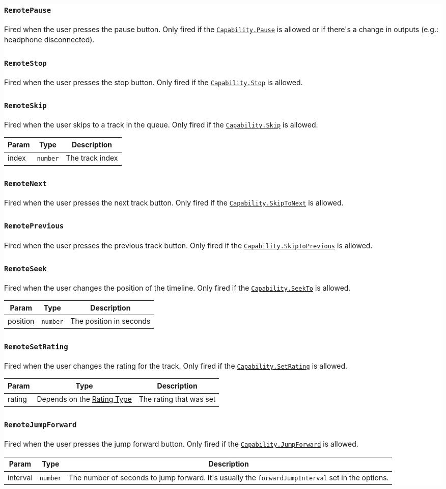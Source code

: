 ### `RemotePause`
Fired when the user presses the pause button. Only fired if the [`Capability.Pause`](./constants/capability.md) is allowed or if there's a change in outputs (e.g.: headphone disconnected).

### `RemoteStop`
Fired when the user presses the stop button. Only fired if the [`Capability.Stop`](./constants/capability.md) is allowed.

### `RemoteSkip`
Fired when the user skips to a track in the queue. Only fired if the [`Capability.Skip`](./constants/capability.md) is allowed.

| Param | Type     | Description   |
| ----- | -------- | ------------- |
| index | `number` | The track index  |

### `RemoteNext`
Fired when the user presses the next track button. Only fired if the [`Capability.SkipToNext`](./constants/capability.md) is allowed.

### `RemotePrevious`
Fired when the user presses the previous track button. Only fired if the [`Capability.SkipToPrevious`](./constants/capability.md) is allowed.

### `RemoteSeek`
Fired when the user changes the position of the timeline. Only fired if the [`Capability.SeekTo`](./constants/capability.md) is allowed.

| Param    | Type     | Description   |
| -------- | -------- | ------------- |
| position | `number` | The position in seconds |

### `RemoteSetRating`
Fired when the user changes the rating for the track. Only fired if the [`Capability.SetRating`](./constants/capability.md) is allowed.

| Param  | Type     | Description   |
| ------ | -------- | ------------- |
| rating | Depends on the [Rating Type](./constants/rating.md) | The rating that was set |

### `RemoteJumpForward`
Fired when the user presses the jump forward button. Only fired if the [`Capability.JumpForward`](./constants/capability.md) is allowed.

| Param    | Type     | Description   |
| -------- | -------- | ------------- |
| interval | `number` | The number of seconds to jump forward. It's usually the `forwardJumpInterval` set in the options. |
